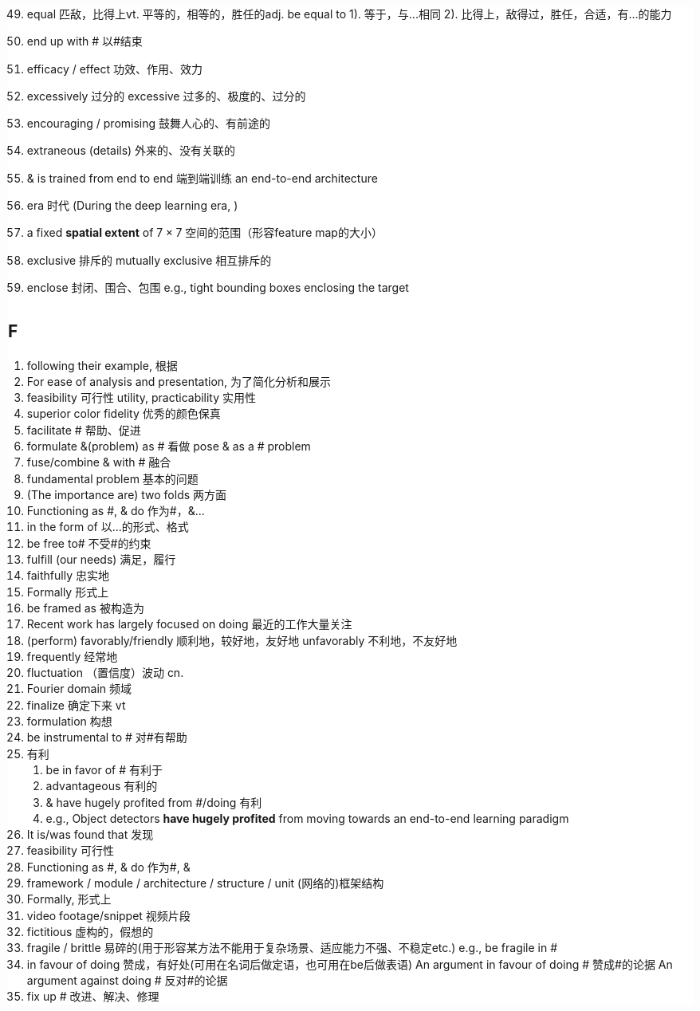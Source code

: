 49. equal 匹敌，比得上vt. 平等的，相等的，胜任的adj.
    be equal to 1). 等于，与...相同 2). 比得上，敌得过，胜任，合适，有…的能力
50. end up with # 以#结束
51. efficacy / effect 功效、作用、效力
52. excessively 过分的
    excessive 过多的、极度的、过分的
53. encouraging / promising 鼓舞人心的、有前途的
54. extraneous (details) 外来的、没有关联的
55. & is trained from end to end 端到端训练
    an end-to-end architecture
56. era 时代 (During the deep learning era, )
57. a fixed **spatial extent** of $7\times 7$ 空间的范围（形容feature map的大小）
58. exclusive 排斥的 mutually exclusive 相互排斥的

59. enclose 封闭、围合、包围
    e.g., tight bounding boxes enclosing the target

## F
1. following their example, 根据
2. For ease of analysis and presentation, 为了简化分析和展示
3. feasibility  可行性 utility, practicability 实用性
4. superior color fidelity 优秀的颜色保真
5. facilitate # 帮助、促进
6. formulate &(problem) as # 看做
   pose & as a # problem
7. fuse/combine & with # 融合
8. fundamental problem 基本的问题
9. (The importance are) two folds 两方面
10. Functioning as #, & do 作为#，&...
11. in the form of 以...的形式、格式
12. be free to# 不受#的约束
13. fulfill (our needs) 满足，履行
14. faithfully 忠实地
15. Formally 形式上
17. be framed as 被构造为
18. Recent work has largely focused on doing 最近的工作大量关注
19. (perform) favorably/friendly 顺利地，较好地，友好地
     unfavorably 不利地，不友好地
20. frequently 经常地
21. fluctuation （置信度）波动 cn.
22. Fourier domain 频域
23. finalize 确定下来 vt
24. formulation 构想
25. be instrumental to # 对#有帮助
26. 有利
    1. be in favor of # 有利于
    2. advantageous 有利的
    3. & have hugely profited from #/doing 有利
    4. e.g., Object detectors **have hugely profited** from moving towards an end-to-end learning paradigm
27. It is/was found that 发现
28. feasibility 可行性
29. Functioning as #, & do  作为#, &
30. framework / module / architecture / structure / unit (网络的)框架结构
32. Formally, 形式上
33. video footage/snippet 视频片段
34. fictitious 虚构的，假想的
35. fragile / brittle 易碎的(用于形容某方法不能用于复杂场景、适应能力不强、不稳定etc.)
    e.g., be fragile in #
36. in favour of doing 赞成，有好处(可用在名词后做定语，也可用在be后做表语)
    An argument in favour of doing # 赞成#的论据
    An argument against doing # 反对#的论据
27. fix up # 改进、解决、修理